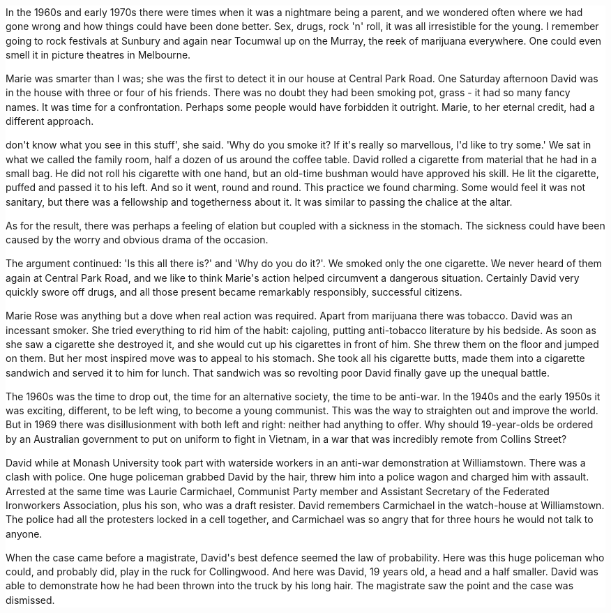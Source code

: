 In the 1960s and early 1970s there were times when it was a nightmare being a parent, and we wondered often where we had gone wrong and how things could have been done better. Sex, drugs, rock 'n' roll, it was all irresistible for the young. I remember going to rock festivals at Sunbury and again near Tocumwal up on the Murray, the reek of marijuana everywhere. One could even smell it in picture theatres in Melbourne.

Marie was smarter than I was; she was the first to detect it in our house at Central Park Road. One Saturday afternoon David was in the house with three or four of his friends. There was no doubt they had been smoking pot, grass - it had so many fancy names. It was time for a confrontation. Perhaps some people would have forbidden it outright. Marie, to her eternal credit, had a different approach.

don't know what you see in this stuff', she said. 'Why do you smoke it? If it's really so marvellous, I'd like to try some.'
We sat in what we called the family room, half a dozen of us around the coffee table. David rolled a cigarette from material that he had in a small bag. He did not roll his cigarette with one hand, but an old-time bushman would have approved his skill. He lit the cigarette, puffed and passed it to his left. And so it went, round and round. This practice we found charming. Some would feel it was not sanitary, but there was a fellowship and togetherness about it. It was similar to passing the chalice at the altar. 

As for the result, there was perhaps a feeling of elation but coupled with a sickness in the stomach. The sickness could have been caused by the worry and obvious drama of the occasion.

The argument continued: 'Is this all there is?' and 'Why do you do it?'. We smoked only the one cigarette. We never heard of them again at Central Park Road, and we like to think Marie's action helped circumvent a dangerous situation. Certainly David very quickly swore off drugs, and all those present became remarkably responsibly, successful citizens.

Marie Rose was anything but a dove when real action was required. Apart from marijuana there was tobacco. David was an incessant smoker. She tried everything to rid him of the habit: cajoling, putting anti-tobacco literature by his bedside. As soon as she saw a cigarette she destroyed it, and she would cut up his cigarettes in front of him. She threw them on the floor and jumped on them. But her most inspired move was to appeal to his stomach. She took all his cigarette butts, made them into a cigarette sandwich and served it to him for lunch. That sandwich was so revolting poor David finally gave up the unequal battle.

The 1960s was the time to drop out, the time for an alternative society, the time to be anti-war. In the 1940s and the early 1950s it was exciting, different, to be left wing, to become a young communist. This was the way to straighten out and improve the world. But in 1969 there was disillusionment with both left and right: neither had anything to offer. Why should 19-year-olds be ordered by an Australian government to put on uniform to fight in Vietnam, in a war that was incredibly remote from Collins Street?

David while at Monash University took part with waterside workers in an anti-war demonstration at Williamstown. There was a clash with police. One huge policeman grabbed David by the hair, threw him into a police wagon and charged him with assault. Arrested at the same time was Laurie Carmichael, Communist Party member and Assistant Secretary of the Federated Ironworkers Association, plus his son, who was a draft resister. David remembers Carmichael in the watch-house at Williamstown. The police had all the protesters locked in a cell together, and Carmichael was so angry that for three hours he would not talk to anyone. 

When the case came before a magistrate, David's best defence seemed the law of probability. Here was this huge policeman who could, and probably did, play in the ruck for Collingwood. And here was David, 19 years old, a head and a half smaller. David was able to demonstrate how he had been thrown into the truck by his long hair. The magistrate saw the point and the case was dismissed.
